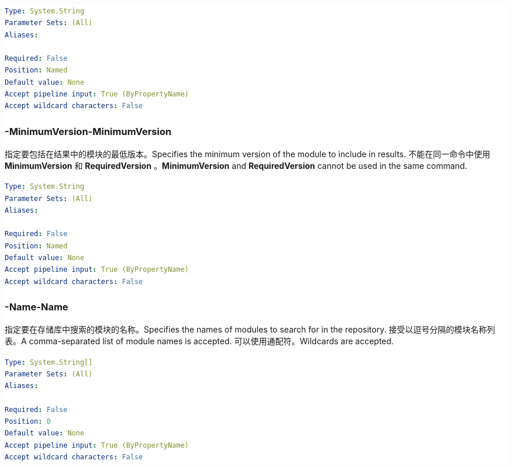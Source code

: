 ```yaml
Type: System.String
Parameter Sets: (All)
Aliases:

Required: False
Position: Named
Default value: None
Accept pipeline input: True (ByPropertyName)
Accept wildcard characters: False
```

### <span data-ttu-id="fd0ab-194">-MinimumVersion</span><span class="sxs-lookup"><span data-stu-id="fd0ab-194">-MinimumVersion</span></span>

<span data-ttu-id="fd0ab-195">指定要包括在结果中的模块的最低版本。</span><span class="sxs-lookup"><span data-stu-id="fd0ab-195">Specifies the minimum version of the module to include in results.</span></span> <span data-ttu-id="fd0ab-196">不能在同一命令中使用 **MinimumVersion** 和 **RequiredVersion** 。</span><span class="sxs-lookup"><span data-stu-id="fd0ab-196">**MinimumVersion** and **RequiredVersion** cannot be used in the same command.</span></span>

```yaml
Type: System.String
Parameter Sets: (All)
Aliases:

Required: False
Position: Named
Default value: None
Accept pipeline input: True (ByPropertyName)
Accept wildcard characters: False
```

### <span data-ttu-id="fd0ab-197">-Name</span><span class="sxs-lookup"><span data-stu-id="fd0ab-197">-Name</span></span>

<span data-ttu-id="fd0ab-198">指定要在存储库中搜索的模块的名称。</span><span class="sxs-lookup"><span data-stu-id="fd0ab-198">Specifies the names of modules to search for in the repository.</span></span> <span data-ttu-id="fd0ab-199">接受以逗号分隔的模块名称列表。</span><span class="sxs-lookup"><span data-stu-id="fd0ab-199">A comma-separated list of module names is accepted.</span></span> <span data-ttu-id="fd0ab-200">可以使用通配符。</span><span class="sxs-lookup"><span data-stu-id="fd0ab-200">Wildcards are accepted.</span></span>

```yaml
Type: System.String[]
Parameter Sets: (All)
Aliases:

Required: False
Position: 0
Default value: None
Accept pipeline input: True (ByPropertyName)
Accept wildcard characters: False
```
